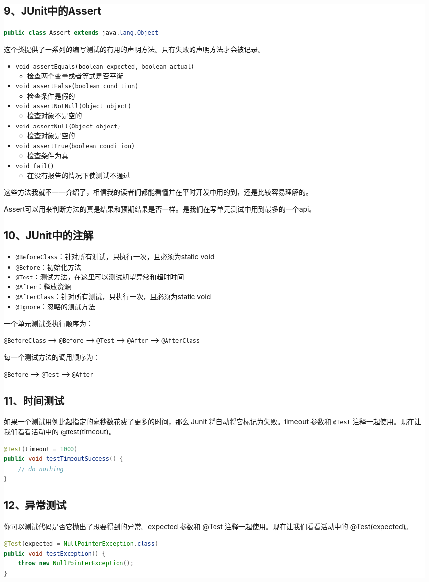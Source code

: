 9、JUnit中的Assert
-
```java
public class Assert extends java.lang.Object
```

这个类提供了一系列的编写测试的有用的声明方法。只有失败的声明方法才会被记录。

- `void assertEquals(boolean expected, boolean actual)`
	- 检查两个变量或者等式是否平衡
- `void assertFalse(boolean condition)`
	- 检查条件是假的
- `void assertNotNull(Object object)`
	- 检查对象不是空的
- `void assertNull(Object object)`
	- 检查对象是空的
- `void assertTrue(boolean condition)`
	- 检查条件为真
- `void fail()`
	- 在没有报告的情况下使测试不通过

这些方法我就不一一介绍了，相信我的读者们都能看懂并在平时开发中用的到，还是比较容易理解的。

Assert可以用来判断方法的真是结果和预期结果是否一样。是我们在写单元测试中用到最多的一个api。

10、JUnit中的注解
-
- `@BeforeClass`：针对所有测试，只执行一次，且必须为static void
- `@Before`：初始化方法
- `@Test`：测试方法，在这里可以测试期望异常和超时时间
- `@After`：释放资源
- `@AfterClass`：针对所有测试，只执行一次，且必须为static void
- `@Ignore`：忽略的测试方法

一个单元测试类执行顺序为：

`@BeforeClass` –> `@Before` –> `@Test` –> `@After` –> `@AfterClass`

每一个测试方法的调用顺序为：

`@Before` –> `@Test` –> `@After`

11、时间测试
-
如果一个测试用例比起指定的毫秒数花费了更多的时间，那么 Junit 将自动将它标记为失败。timeout 参数和 `@Test` 注释一起使用。现在让我们看看活动中的 @test(timeout)。

```java
@Test(timeout = 1000)
public void testTimeoutSuccess() {
    // do nothing
}
```

12、异常测试
-
你可以测试代码是否它抛出了想要得到的异常。expected 参数和 @Test 注释一起使用。现在让我们看看活动中的 @Test(expected)。

```java
@Test(expected = NullPointerException.class)
public void testException() {
    throw new NullPointerException();
}
```
